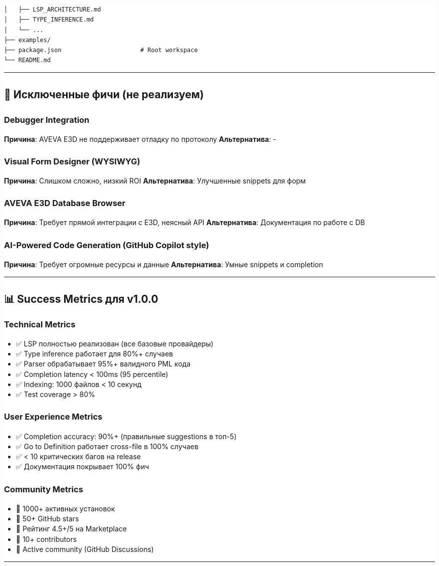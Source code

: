 ```
│   ├── LSP_ARCHITECTURE.md
│   ├── TYPE_INFERENCE.md
│   └── ...
├── examples/
├── package.json                      # Root workspace
└── README.md
```

---

<a name="excluded"></a>
## 🚫 Исключенные фичи (не реализуем)

### Debugger Integration
**Причина**: AVEVA E3D не поддерживает отладку по протоколу
**Альтернатива**: -

### Visual Form Designer (WYSIWYG)
**Причина**: Слишком сложно, низкий ROI
**Альтернатива**: Улучшенные snippets для форм

### AVEVA E3D Database Browser
**Причина**: Требует прямой интеграции с E3D, неясный API
**Альтернатива**: Документация по работе с DB

### AI-Powered Code Generation (GitHub Copilot style)
**Причина**: Требует огромные ресурсы и данные
**Альтернатива**: Умные snippets и completion

---

## 📊 Success Metrics для v1.0.0

### Technical Metrics
- ✅ LSP полностью реализован (все базовые провайдеры)
- ✅ Type inference работает для 80%+ случаев
- ✅ Parser обрабатывает 95%+ валидного PML кода
- ✅ Completion latency < 100ms (95 percentile)
- ✅ Indexing: 1000 файлов < 10 секунд
- ✅ Test coverage > 80%

### User Experience Metrics
- ✅ Completion accuracy: 90%+ (правильные suggestions в топ-5)
- ✅ Go to Definition работает cross-file в 100% случаев
- ✅ < 10 критических багов на release
- ✅ Документация покрывает 100% фич

### Community Metrics
- 🎯 1000+ активных установок
- 🎯 50+ GitHub stars
- 🎯 Рейтинг 4.5+/5 на Marketplace
- 🎯 10+ contributors
- 🎯 Active community (GitHub Discussions)

---